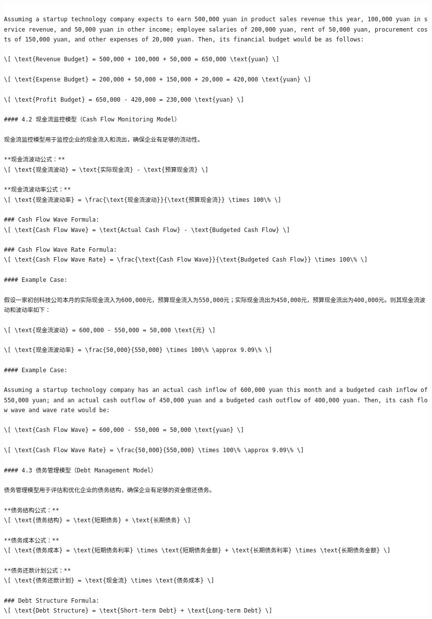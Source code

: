 ```

Assuming a startup technology company expects to earn 500,000 yuan in product sales revenue this year, 100,000 yuan in service revenue, and 50,000 yuan in other income; employee salaries of 200,000 yuan, rent of 50,000 yuan, procurement costs of 150,000 yuan, and other expenses of 20,000 yuan. Then, its financial budget would be as follows:

\[ \text{Revenue Budget} = 500,000 + 100,000 + 50,000 = 650,000 \text{yuan} \]

\[ \text{Expense Budget} = 200,000 + 50,000 + 150,000 + 20,000 = 420,000 \text{yuan} \]

\[ \text{Profit Budget} = 650,000 - 420,000 = 230,000 \text{yuan} \]

#### 4.2 现金流监控模型（Cash Flow Monitoring Model）

现金流监控模型用于监控企业的现金流入和流出，确保企业有足够的流动性。

**现金流波动公式：**
\[ \text{现金流波动} = \text{实际现金流} - \text{预算现金流} \]

**现金流波动率公式：**
\[ \text{现金流波动率} = \frac{\text{现金流波动}}{\text{预算现金流}} \times 100\% \]

### Cash Flow Wave Formula:
\[ \text{Cash Flow Wave} = \text{Actual Cash Flow} - \text{Budgeted Cash Flow} \]

### Cash Flow Wave Rate Formula:
\[ \text{Cash Flow Wave Rate} = \frac{\text{Cash Flow Wave}}{\text{Budgeted Cash Flow}} \times 100\% \]

#### Example Case:

假设一家初创科技公司本月的实际现金流入为600,000元，预算现金流入为550,000元；实际现金流出为450,000元，预算现金流出为400,000元。则其现金流波动和波动率如下：

\[ \text{现金流波动} = 600,000 - 550,000 = 50,000 \text{元} \]

\[ \text{现金流波动率} = \frac{50,000}{550,000} \times 100\% \approx 9.09\% \]

#### Example Case:

Assuming a startup technology company has an actual cash inflow of 600,000 yuan this month and a budgeted cash inflow of 550,000 yuan; and an actual cash outflow of 450,000 yuan and a budgeted cash outflow of 400,000 yuan. Then, its cash flow wave and wave rate would be:

\[ \text{Cash Flow Wave} = 600,000 - 550,000 = 50,000 \text{yuan} \]

\[ \text{Cash Flow Wave Rate} = \frac{50,000}{550,000} \times 100\% \approx 9.09\% \]

#### 4.3 债务管理模型（Debt Management Model）

债务管理模型用于评估和优化企业的债务结构，确保企业有足够的资金偿还债务。

**债务结构公式：**
\[ \text{债务结构} = \text{短期债务} + \text{长期债务} \]

**债务成本公式：**
\[ \text{债务成本} = \text{短期债务利率} \times \text{短期债务金额} + \text{长期债务利率} \times \text{长期债务金额} \]

**债务还款计划公式：**
\[ \text{债务还款计划} = \text{现金流} \times \text{债务成本} \]

### Debt Structure Formula:
\[ \text{Debt Structure} = \text{Short-term Debt} + \text{Long-term Debt} \]

```